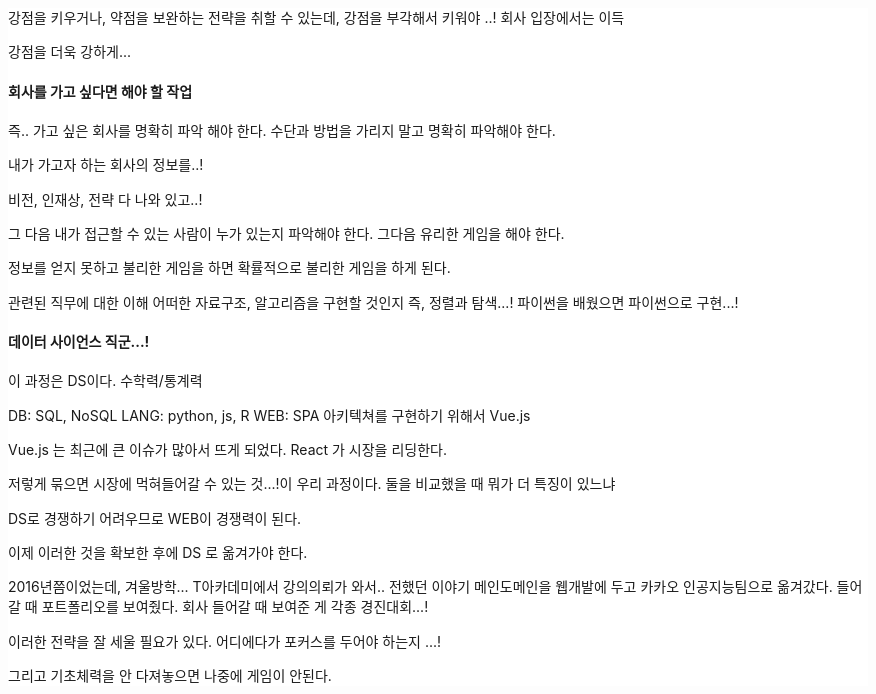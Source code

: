 
강점을 키우거나, 약점을 보완하는 전략을 취할 수 있는데,
강점을 부각해서 키워야 ..! 회사 입장에서는 이득

강점을 더욱 강하게...

#### 회사를 가고 싶다면 해야 할 작업
즉.. 
가고 싶은 회사를 명확히 파악 해야 한다. 
수단과 방법을 가리지 말고 명확히
파악해야 한다.

내가 가고자 하는 회사의 정보를..!

비전, 인재상, 전략 
다 나와 있고..!

그 다음 
내가 접근할 수 있는 사람이 누가 있는지 파악해야 한다.
그다음 유리한 게임을 해야 한다. 

정보를 얻지 못하고 불리한 게임을 하면 
확률적으로 불리한 게임을 하게 된다. 

관련된 직무에 대한 이해
어떠한 자료구조, 알고리즘을 구현할 것인지
즉, 정렬과 탐색...! 파이썬을 배웠으면 파이썬으로 구현...! 


#### 데이터 사이언스 직군...! 

이 과정은 DS이다. 
수학력/통계력





DB: SQL, NoSQL
LANG: python, js, R
WEB: SPA 아키텍쳐를 구현하기 위해서 Vue.js


Vue.js 는 최근에 큰 이슈가 많아서 뜨게 되었다.
React 가 시장을 리딩한다. 



저렇게 묶으면 시장에 먹혀들어갈 수 있는 것...!이 
우리 과정이다. 
둘을 비교했을 때
뭐가 더 특징이 있느냐 

DS로 경쟁하기 어려우므로
WEB이 경쟁력이 된다. 

이제 이러한 것을 확보한 후에 
DS 로 옮겨가야 한다.



2016년쯤이었는데, 겨울방학...
T아카데미에서 강의의뢰가 와서.. 전했던 이야기 
메인도메인을 웹개발에 두고 
카카오 인공지능팀으로 옮겨갔다. 
들어갈 때 포트폴리오를 보여줬다. 
회사 들어갈 때 보여준 게 각종 경진대회...!


이러한 전략을 잘 세울 필요가 있다. 
어디에다가 포커스를 두어야 하는지 ...!

그리고 기초체력을 안 다져놓으면 나중에 게임이 안된다.




